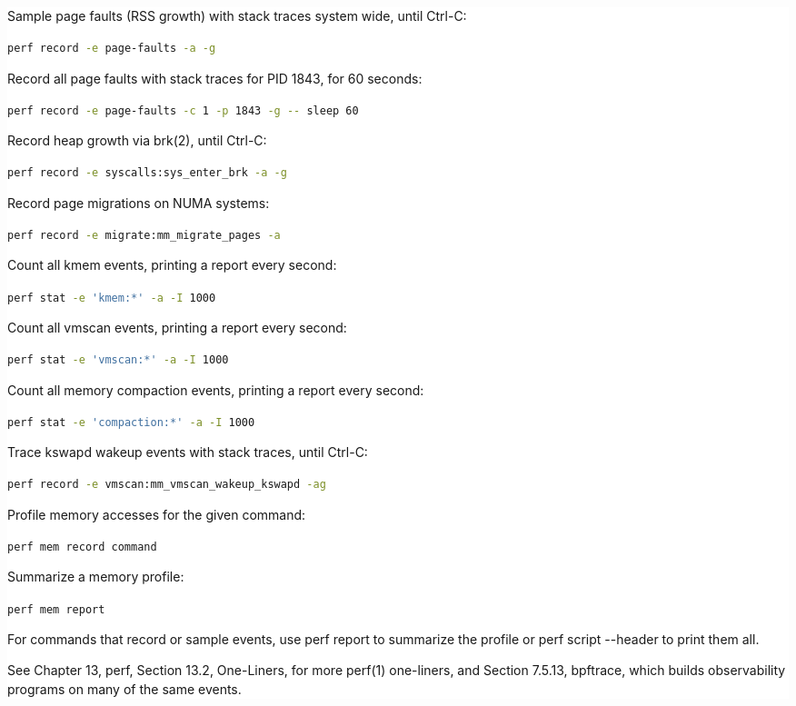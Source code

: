 Sample page faults (RSS growth) with stack traces system wide, until Ctrl-C:

```sh
perf record -e page-faults -a -g
```

Record all page faults with stack traces for PID 1843, for 60 seconds:

```sh
perf record -e page-faults -c 1 -p 1843 -g -- sleep 60
```

Record heap growth via brk(2), until Ctrl-C:

```sh
perf record -e syscalls:sys_enter_brk -a -g
```

Record page migrations on NUMA systems:

```sh
perf record -e migrate:mm_migrate_pages -a
```

Count all kmem events, printing a report every second:

```sh
perf stat -e 'kmem:*' -a -I 1000
```

Count all vmscan events, printing a report every second:

```sh
perf stat -e 'vmscan:*' -a -I 1000
```

Count all memory compaction events, printing a report every second:

```sh
perf stat -e 'compaction:*' -a -I 1000
```

Trace kswapd wakeup events with stack traces, until Ctrl-C:

```sh
perf record -e vmscan:mm_vmscan_wakeup_kswapd -ag
```

Profile memory accesses for the given command:

```sh
perf mem record command
```

Summarize a memory profile:

```sh
perf mem report
```

For commands that record or sample events, use perf report to summarize the profile or perf script --header to print them all.

See Chapter 13, perf, Section 13.2, One-Liners, for more perf(1) one-liners, and Section 7.5.13, bpftrace, which builds observability programs on many of the same events.
